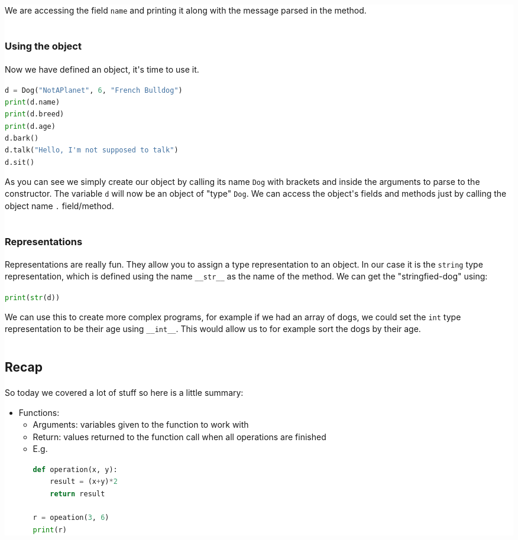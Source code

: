 We are accessing the field `name` and printing it along with the message parsed in the method.

#
### Using the object

Now we have defined an object, it's time to use it.

```python
d = Dog("NotAPlanet", 6, "French Bulldog")
print(d.name)
print(d.breed)
print(d.age)
d.bark()
d.talk("Hello, I'm not supposed to talk")
d.sit()
```

As you can see we simply create our object by calling its name `Dog` with brackets and inside the arguments to parse
to the constructor. The variable `d` will now be an object of "type" `Dog`.
We can access the object's fields and methods just by calling the object name `.` field/method.

#
### Representations

Representations are really fun. They allow you to assign a type representation to an object. In our case it is the `string`
type representation, which is defined using the name `__str__` as the name of the method. 
We can get the "stringfied-dog" using:

```python
print(str(d))
```

We can use this to create more complex programs, for example if we had an array of dogs, we could set the `int` type representation
to be their age using `__int__`. This would allow us to for example sort the dogs by their age.

#
## Recap

So today we covered a lot of stuff so here is a little summary:

- Functions:
    - Arguments: variables given to the function to work with
    - Return: values returned to the function call when all operations are finished
    - E.g.
        ```python
        def operation(x, y):
            result = (x+y)*2
            return result

        r = opeation(3, 6)
        print(r)
        ```
